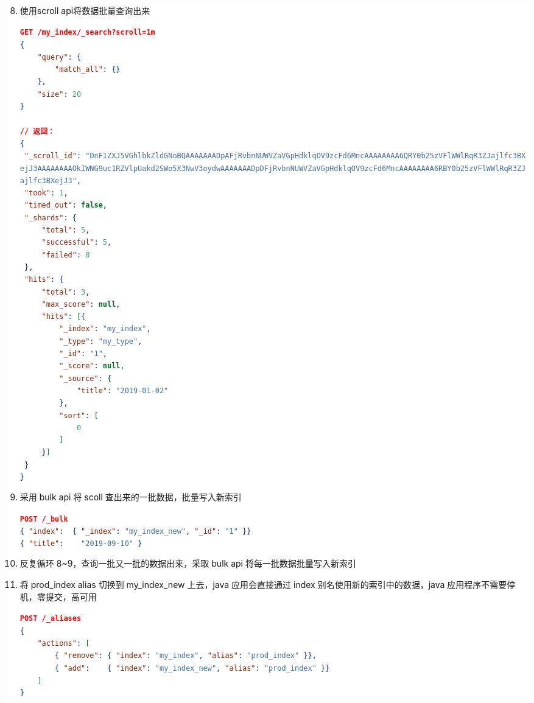 8. 使用scroll api将数据批量查询出来

   ```json
   GET /my_index/_search?scroll=1m
   {
       "query": {
           "match_all": {}
       },
       "size": 20
   }
   
   // 返回：
   {
   	"_scroll_id": "DnF1ZXJ5VGhlbkZldGNoBQAAAAAAADpAFjRvbnNUWVZaVGpHdklqOV9zcFd6MncAAAAAAAA6QRY0b25zVFlWWlRqR3ZJajlfc3BXejJ3AAAAAAAAOkIWNG9uc1RZVlpUakd2SWo5X3NwV3oydwAAAAAAADpDFjRvbnNUWVZaVGpHdklqOV9zcFd6MncAAAAAAAA6RBY0b25zVFlWWlRqR3ZJajlfc3BXejJ3",
   	"took": 1,
   	"timed_out": false,
   	"_shards": {
   		"total": 5,
   		"successful": 5,
   		"failed": 0
   	},
   	"hits": {
   		"total": 3,
   		"max_score": null,
   		"hits": [{
   			"_index": "my_index",
   			"_type": "my_type",
   			"_id": "1",
   			"_score": null,
   			"_source": {
   				"title": "2019-01-02"
   			},
   			"sort": [
   				0
   			]
   		}]
   	}
   }
   ```

9. 采用 bulk api 将 scoll 查出来的一批数据，批量写入新索引

   ```json
   POST /_bulk
   { "index":  { "_index": "my_index_new", "_id": "1" }}
   { "title":    "2019-09-10" }
   ```

10. 反复循环 8~9，查询一批又一批的数据出来，采取 bulk api 将每一批数据批量写入新索引

11. 将 prod_index alias 切换到 my_index_new 上去，java 应用会直接通过 index 别名使用新的索引中的数据，java 应用程序不需要停机，零提交，高可用

    ```json
    POST /_aliases
    {
        "actions": [
            { "remove": { "index": "my_index", "alias": "prod_index" }},
            { "add":    { "index": "my_index_new", "alias": "prod_index" }}
        ]
    }
    ```
